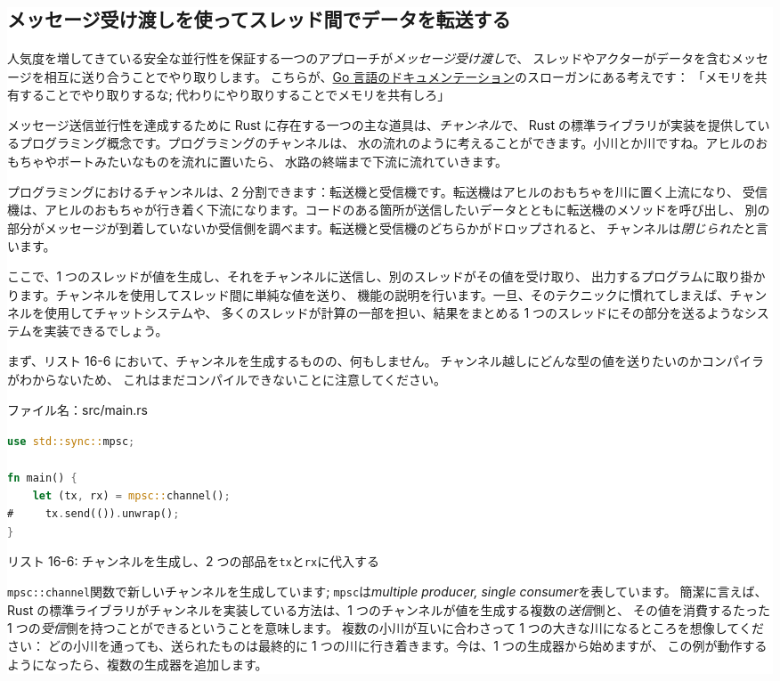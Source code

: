 

## メッセージ受け渡しを使ってスレッド間でデータを転送する



人気度を増してきている安全な並行性を保証する一つのアプローチが*メッセージ受け渡し*で、
スレッドやアクターがデータを含むメッセージを相互に送り合うことでやり取りします。
こちらが、[Go 言語のドキュメンテーション](http:golang.org/doc/effective_go.html)のスローガンにある考えです：
「メモリを共有することでやり取りするな; 代わりにやり取りすることでメモリを共有しろ」



メッセージ送信並行性を達成するために Rust に存在する一つの主な道具は、*チャンネル*で、
Rust の標準ライブラリが実装を提供しているプログラミング概念です。プログラミングのチャンネルは、
水の流れのように考えることができます。小川とか川ですね。アヒルのおもちゃやボートみたいなものを流れに置いたら、
水路の終端まで下流に流れていきます。





プログラミングにおけるチャンネルは、2 分割できます：転送機と受信機です。転送機はアヒルのおもちゃを川に置く上流になり、
受信機は、アヒルのおもちゃが行き着く下流になります。コードのある箇所が送信したいデータとともに転送機のメソッドを呼び出し、
別の部分がメッセージが到着していないか受信側を調べます。転送機と受信機のどちらかがドロップされると、
チャンネルは*閉じられた*と言います。



ここで、1 つのスレッドが値を生成し、それをチャンネルに送信し、別のスレッドがその値を受け取り、
出力するプログラムに取り掛かります。チャンネルを使用してスレッド間に単純な値を送り、
機能の説明を行います。一旦、そのテクニックに慣れてしまえば、チャンネルを使用してチャットシステムや、
多くのスレッドが計算の一部を担い、結果をまとめる 1 つのスレッドにその部分を送るようなシステムを実装できるでしょう。



まず、リスト 16-6 において、チャンネルを生成するものの、何もしません。
チャンネル越しにどんな型の値を送りたいのかコンパイラがわからないため、
これはまだコンパイルできないことに注意してください。



<span class="filename">ファイル名：src/main.rs</span>

```rust
use std::sync::mpsc;

fn main() {
    let (tx, rx) = mpsc::channel();
#     tx.send(()).unwrap();
}
```



<span class="caption">リスト 16-6: チャンネルを生成し、2 つの部品を`tx`と`rx`に代入する</span>



`mpsc::channel`関数で新しいチャンネルを生成しています; `mpsc`は*multiple producer, single consumer*を表しています。
簡潔に言えば、Rust の標準ライブラリがチャンネルを実装している方法は、1 つのチャンネルが値を生成する複数の*送信*側と、
その値を消費するたった 1 つの*受信*側を持つことができるということを意味します。
複数の小川が互いに合わさって 1 つの大きな川になるところを想像してください：
どの小川を通っても、送られたものは最終的に 1 つの川に行き着きます。今は、1 つの生成器から始めますが、
この例が動作するようになったら、複数の生成器を追加します。
